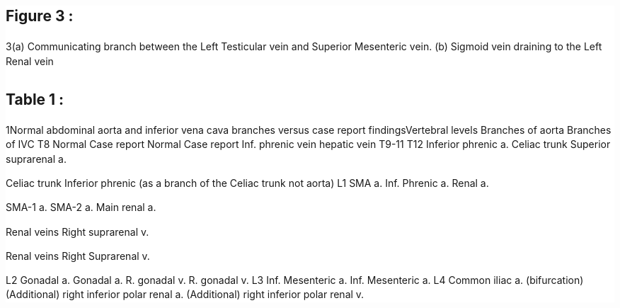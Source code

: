 ## Figure 3 :
3(a) Communicating branch between the Left Testicular vein and Superior Mesenteric vein. (b) Sigmoid vein draining to the Left Renal vein

## Table 1 :
1Normal abdominal aorta and inferior vena cava branches versus case report findingsVertebral levels Branches of aorta 
Branches of IVC 
T8 
Normal 
Case report 
Normal 
Case report 
Inf. phrenic vein hepatic vein 
T9-11 
T12 
Inferior phrenic a. 
Celiac trunk 
Superior suprarenal a. 

Celiac trunk 
Inferior phrenic (as a branch of the 
Celiac trunk not aorta) 
L1 
SMA a. 
Inf. Phrenic a. 
Renal a. 

SMA-1 a. 
SMA-2 a. 
Main renal a. 

Renal veins 
Right suprarenal v. 

Renal veins 
Right Suprarenal v. 

L2 
Gonadal a. 
Gonadal a. 
R. gonadal v. 
R. gonadal v. 
L3 
Inf. Mesenteric a. 
Inf. Mesenteric a. 
L4 
Common iliac a. (bifurcation) 
(Additional) right inferior polar renal a. 
(Additional) right inferior polar renal v. 


